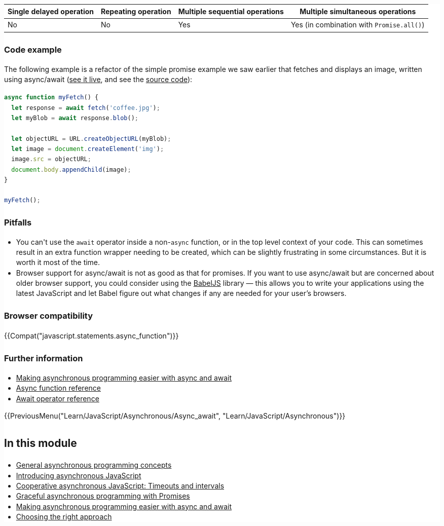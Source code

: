 | Single delayed operation | Repeating operation | Multiple sequential operations | Multiple simultaneous operations          |
| ------------------------ | ------------------- | ------------------------------ | ----------------------------------------- |
| No                       | No                  | Yes                            | Yes (in combination with `Promise.all()`) |

### Code example

The following example is a refactor of the simple promise example we saw earlier that fetches and displays an image, written using async/await ([see it live](https://mdn.github.io/learning-area/javascript/asynchronous/async-await/simple-refactored-fetch.html), and see the [source code](https://github.com/mdn/learning-area/blob/master/javascript/asynchronous/async-await/simple-refactored-fetch.html)):

```js
async function myFetch() {
  let response = await fetch('coffee.jpg');
  let myBlob = await response.blob();

  let objectURL = URL.createObjectURL(myBlob);
  let image = document.createElement('img');
  image.src = objectURL;
  document.body.appendChild(image);
}

myFetch();
```

### Pitfalls

- You can't use the `await` operator inside a non-`async` function, or in the top level context of your code. This can sometimes result in an extra function wrapper needing to be created, which can be slightly frustrating in some circumstances. But it is worth it most of the time.
- Browser support for async/await is not as good as that for promises. If you want to use async/await but are concerned about older browser support, you could consider using the [BabelJS](https://babeljs.io/) library — this allows you to write your applications using the latest JavaScript and let Babel figure out what changes if any are needed for your user’s browsers.

### Browser compatibility

{{Compat("javascript.statements.async_function")}}

### Further information

- [Making asynchronous programming easier with async and await](/pt-BR/docs/Learn/JavaScript/Asynchronous/Async_await)
- [Async function reference](/pt-BR/docs/Web/JavaScript/Reference/Statements/async_function)
- [Await operator reference](/pt-BR/docs/Web/JavaScript/Reference/Operators/await)

{{PreviousMenu("Learn/JavaScript/Asynchronous/Async_await", "Learn/JavaScript/Asynchronous")}}

## In this module

- [General asynchronous programming concepts](/pt-BR/docs/Learn/JavaScript/Asynchronous/Concepts)
- [Introducing asynchronous JavaScript](/pt-BR/docs/Learn/JavaScript/Asynchronous/Introducing)
- [Cooperative asynchronous JavaScript: Timeouts and intervals](/pt-BR/docs/Learn/JavaScript/Asynchronous/Timeouts_and_intervals)
- [Graceful asynchronous programming with Promises](/pt-BR/docs/Learn/JavaScript/Asynchronous/Promises)
- [Making asynchronous programming easier with async and await](/pt-BR/docs/Learn/JavaScript/Asynchronous/Async_await)
- [Choosing the right approach](/pt-BR/docs/Learn/JavaScript/Asynchronous/Choosing_the_right_approach)
